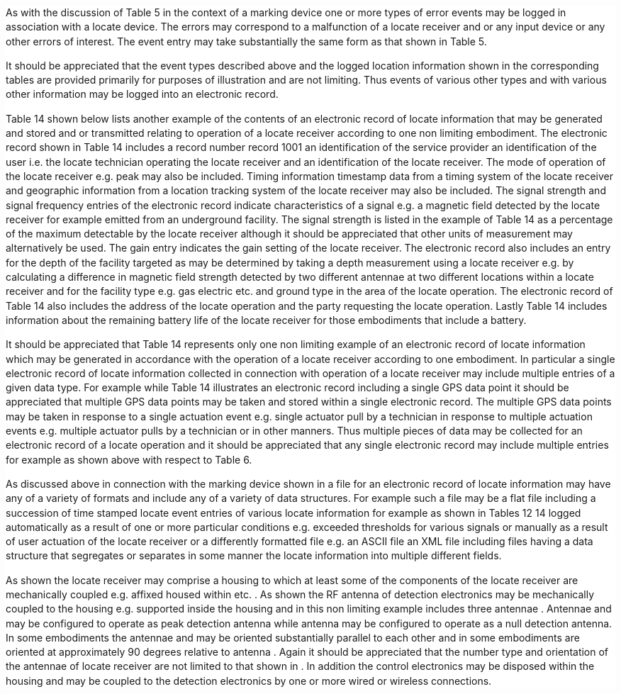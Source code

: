 As with the discussion of Table 5 in the context of a marking device one or more types of error events may be logged in association with a locate device. The errors may correspond to a malfunction of a locate receiver and or any input device or any other errors of interest. The event entry may take substantially the same form as that shown in Table 5.

It should be appreciated that the event types described above and the logged location information shown in the corresponding tables are provided primarily for purposes of illustration and are not limiting. Thus events of various other types and with various other information may be logged into an electronic record.

Table 14 shown below lists another example of the contents of an electronic record of locate information that may be generated and stored and or transmitted relating to operation of a locate receiver according to one non limiting embodiment. The electronic record shown in Table 14 includes a record number record 1001 an identification of the service provider an identification of the user i.e. the locate technician operating the locate receiver and an identification of the locate receiver. The mode of operation of the locate receiver e.g. peak may also be included. Timing information timestamp data from a timing system of the locate receiver and geographic information from a location tracking system of the locate receiver may also be included. The signal strength and signal frequency entries of the electronic record indicate characteristics of a signal e.g. a magnetic field detected by the locate receiver for example emitted from an underground facility. The signal strength is listed in the example of Table 14 as a percentage of the maximum detectable by the locate receiver although it should be appreciated that other units of measurement may alternatively be used. The gain entry indicates the gain setting of the locate receiver. The electronic record also includes an entry for the depth of the facility targeted as may be determined by taking a depth measurement using a locate receiver e.g. by calculating a difference in magnetic field strength detected by two different antennae at two different locations within a locate receiver and for the facility type e.g. gas electric etc. and ground type in the area of the locate operation. The electronic record of Table 14 also includes the address of the locate operation and the party requesting the locate operation. Lastly Table 14 includes information about the remaining battery life of the locate receiver for those embodiments that include a battery.

It should be appreciated that Table 14 represents only one non limiting example of an electronic record of locate information which may be generated in accordance with the operation of a locate receiver according to one embodiment. In particular a single electronic record of locate information collected in connection with operation of a locate receiver may include multiple entries of a given data type. For example while Table 14 illustrates an electronic record including a single GPS data point it should be appreciated that multiple GPS data points may be taken and stored within a single electronic record. The multiple GPS data points may be taken in response to a single actuation event e.g. single actuator pull by a technician in response to multiple actuation events e.g. multiple actuator pulls by a technician or in other manners. Thus multiple pieces of data may be collected for an electronic record of a locate operation and it should be appreciated that any single electronic record may include multiple entries for example as shown above with respect to Table 6.

As discussed above in connection with the marking device shown in a file for an electronic record of locate information may have any of a variety of formats and include any of a variety of data structures. For example such a file may be a flat file including a succession of time stamped locate event entries of various locate information for example as shown in Tables 12 14 logged automatically as a result of one or more particular conditions e.g. exceeded thresholds for various signals or manually as a result of user actuation of the locate receiver or a differently formatted file e.g. an ASCII file an XML file including files having a data structure that segregates or separates in some manner the locate information into multiple different fields.

As shown the locate receiver may comprise a housing to which at least some of the components of the locate receiver are mechanically coupled e.g. affixed housed within etc. . As shown the RF antenna of detection electronics may be mechanically coupled to the housing e.g. supported inside the housing and in this non limiting example includes three antennae . Antennae and may be configured to operate as peak detection antenna while antenna may be configured to operate as a null detection antenna. In some embodiments the antennae and may be oriented substantially parallel to each other and in some embodiments are oriented at approximately 90 degrees relative to antenna . Again it should be appreciated that the number type and orientation of the antennae of locate receiver are not limited to that shown in . In addition the control electronics may be disposed within the housing and may be coupled to the detection electronics by one or more wired or wireless connections.

